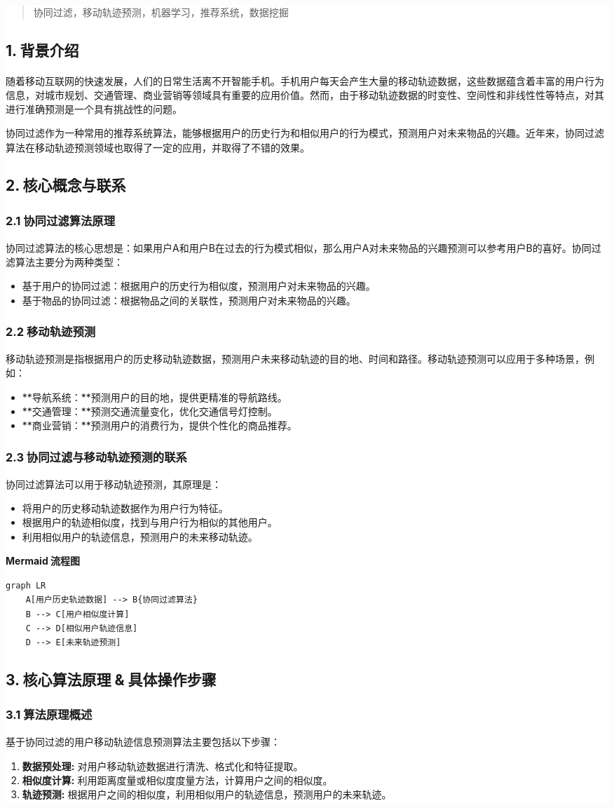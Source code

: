 > 协同过滤，移动轨迹预测，机器学习，推荐系统，数据挖掘

## 1. 背景介绍

随着移动互联网的快速发展，人们的日常生活离不开智能手机。手机用户每天会产生大量的移动轨迹数据，这些数据蕴含着丰富的用户行为信息，对城市规划、交通管理、商业营销等领域具有重要的应用价值。然而，由于移动轨迹数据的时变性、空间性和非线性性等特点，对其进行准确预测是一个具有挑战性的问题。

协同过滤作为一种常用的推荐系统算法，能够根据用户的历史行为和相似用户的行为模式，预测用户对未来物品的兴趣。近年来，协同过滤算法在移动轨迹预测领域也取得了一定的应用，并取得了不错的效果。

## 2. 核心概念与联系

### 2.1 协同过滤算法原理

协同过滤算法的核心思想是：如果用户A和用户B在过去的行为模式相似，那么用户A对未来物品的兴趣预测可以参考用户B的喜好。协同过滤算法主要分为两种类型：

* 基于用户的协同过滤：根据用户的历史行为相似度，预测用户对未来物品的兴趣。
* 基于物品的协同过滤：根据物品之间的关联性，预测用户对未来物品的兴趣。

### 2.2 移动轨迹预测

移动轨迹预测是指根据用户的历史移动轨迹数据，预测用户未来移动轨迹的目的地、时间和路径。移动轨迹预测可以应用于多种场景，例如：

* **导航系统：**预测用户的目的地，提供更精准的导航路线。
* **交通管理：**预测交通流量变化，优化交通信号灯控制。
* **商业营销：**预测用户的消费行为，提供个性化的商品推荐。

### 2.3 协同过滤与移动轨迹预测的联系

协同过滤算法可以用于移动轨迹预测，其原理是：

* 将用户的历史移动轨迹数据作为用户行为特征。
* 根据用户的轨迹相似度，找到与用户行为相似的其他用户。
* 利用相似用户的轨迹信息，预测用户的未来移动轨迹。

**Mermaid 流程图**

```mermaid
graph LR
    A[用户历史轨迹数据] --> B{协同过滤算法}
    B --> C[用户相似度计算]
    C --> D[相似用户轨迹信息]
    D --> E[未来轨迹预测]
```

## 3. 核心算法原理 & 具体操作步骤

### 3.1 算法原理概述

基于协同过滤的用户移动轨迹信息预测算法主要包括以下步骤：

1. **数据预处理:** 对用户移动轨迹数据进行清洗、格式化和特征提取。
2. **相似度计算:** 利用距离度量或相似度度量方法，计算用户之间的相似度。
3. **轨迹预测:** 根据用户之间的相似度，利用相似用户的轨迹信息，预测用户的未来轨迹。

